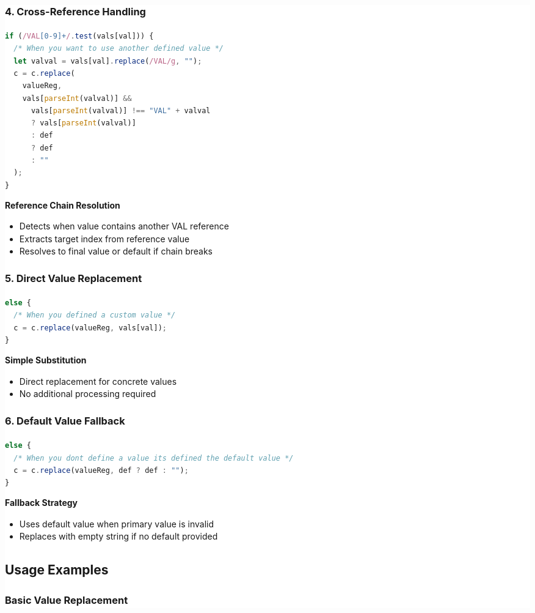 ### 4. Cross-Reference Handling

```typescript
if (/VAL[0-9]+/.test(vals[val])) {
  /* When you want to use another defined value */
  let valval = vals[val].replace(/VAL/g, "");
  c = c.replace(
    valueReg,
    vals[parseInt(valval)] &&
      vals[parseInt(valval)] !== "VAL" + valval
      ? vals[parseInt(valval)]
      : def
      ? def
      : ""
  );
}
```

**Reference Chain Resolution**
- Detects when value contains another VAL reference
- Extracts target index from reference value
- Resolves to final value or default if chain breaks

### 5. Direct Value Replacement

```typescript
else {
  /* When you defined a custom value */
  c = c.replace(valueReg, vals[val]);
}
```

**Simple Substitution**
- Direct replacement for concrete values
- No additional processing required

### 6. Default Value Fallback

```typescript
else {
  /* When you dont define a value its defined the default value */
  c = c.replace(valueReg, def ? def : "");
}
```

**Fallback Strategy**
- Uses default value when primary value is invalid
- Replaces with empty string if no default provided

## Usage Examples

### Basic Value Replacement
